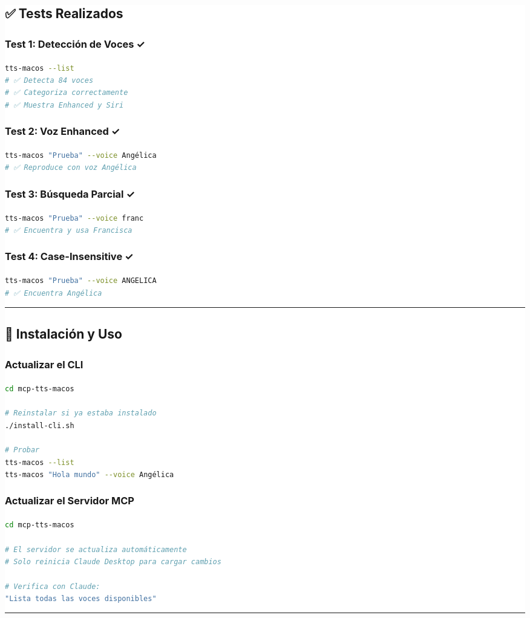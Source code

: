 
## ✅ Tests Realizados

### Test 1: Detección de Voces ✓
```bash
tts-macos --list
# ✅ Detecta 84 voces
# ✅ Categoriza correctamente
# ✅ Muestra Enhanced y Siri
```

### Test 2: Voz Enhanced ✓
```bash
tts-macos "Prueba" --voice Angélica
# ✅ Reproduce con voz Angélica
```

### Test 3: Búsqueda Parcial ✓
```bash
tts-macos "Prueba" --voice franc
# ✅ Encuentra y usa Francisca
```

### Test 4: Case-Insensitive ✓
```bash
tts-macos "Prueba" --voice ANGELICA
# ✅ Encuentra Angélica
```

---

## 🚀 Instalación y Uso

### Actualizar el CLI

```bash
cd mcp-tts-macos

# Reinstalar si ya estaba instalado
./install-cli.sh

# Probar
tts-macos --list
tts-macos "Hola mundo" --voice Angélica
```

### Actualizar el Servidor MCP

```bash
cd mcp-tts-macos

# El servidor se actualiza automáticamente
# Solo reinicia Claude Desktop para cargar cambios

# Verifica con Claude:
"Lista todas las voces disponibles"
```

---
